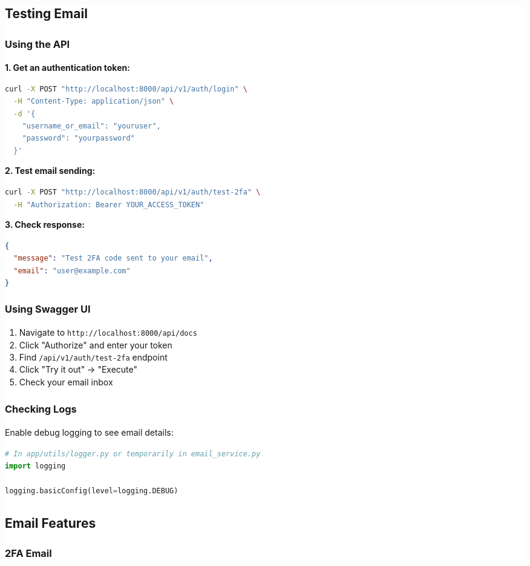 ## Testing Email

### Using the API

**1. Get an authentication token:**

```bash
curl -X POST "http://localhost:8000/api/v1/auth/login" \
  -H "Content-Type: application/json" \
  -d '{
    "username_or_email": "youruser",
    "password": "yourpassword"
  }'
```

**2. Test email sending:**

```bash
curl -X POST "http://localhost:8000/api/v1/auth/test-2fa" \
  -H "Authorization: Bearer YOUR_ACCESS_TOKEN"
```

**3. Check response:**

```json
{
  "message": "Test 2FA code sent to your email",
  "email": "user@example.com"
}
```

### Using Swagger UI

1. Navigate to `http://localhost:8000/api/docs`
2. Click "Authorize" and enter your token
3. Find `/api/v1/auth/test-2fa` endpoint
4. Click "Try it out" → "Execute"
5. Check your email inbox

### Checking Logs

Enable debug logging to see email details:

```python
# In app/utils/logger.py or temporarily in email_service.py
import logging

logging.basicConfig(level=logging.DEBUG)
```

## Email Features

### 2FA Email
